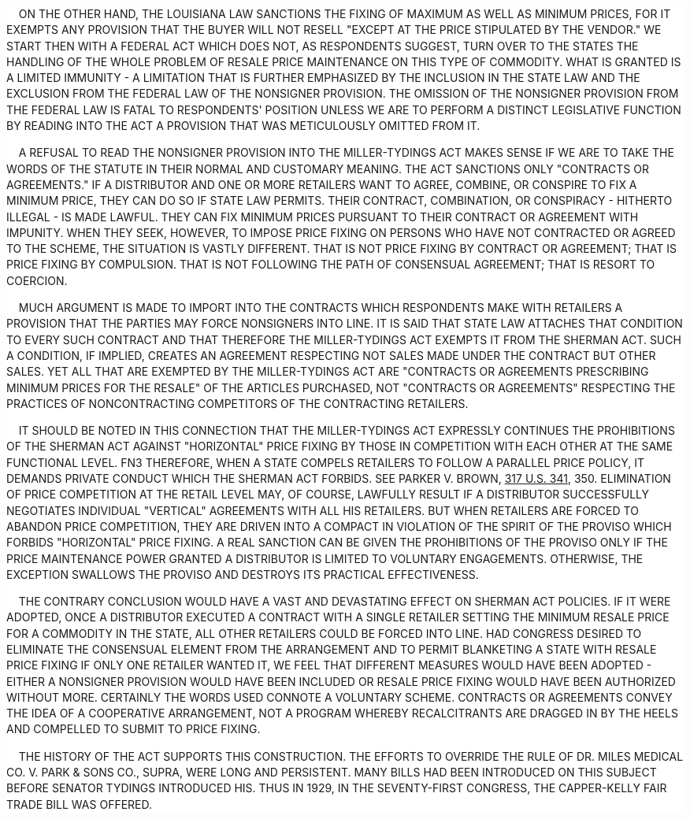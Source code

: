     ON THE OTHER HAND, THE LOUISIANA LAW SANCTIONS THE FIXING OF MAXIMUM AS WELL AS MINIMUM PRICES, FOR IT EXEMPTS ANY PROVISION THAT THE BUYER WILL NOT RESELL "EXCEPT AT THE PRICE STIPULATED BY THE VENDOR."  WE START THEN WITH A FEDERAL ACT WHICH DOES NOT, AS RESPONDENTS SUGGEST, TURN OVER TO THE STATES THE HANDLING OF THE WHOLE PROBLEM OF RESALE PRICE MAINTENANCE ON THIS TYPE OF COMMODITY.  WHAT IS GRANTED IS A LIMITED IMMUNITY - A LIMITATION THAT IS FURTHER EMPHASIZED BY THE INCLUSION IN THE STATE LAW AND THE EXCLUSION FROM THE FEDERAL LAW OF THE NONSIGNER PROVISION.  THE OMISSION OF THE NONSIGNER PROVISION FROM THE FEDERAL LAW IS FATAL TO RESPONDENTS' POSITION UNLESS WE ARE TO PERFORM A DISTINCT LEGISLATIVE FUNCTION BY READING INTO THE ACT A PROVISION THAT WAS METICULOUSLY OMITTED FROM IT.

    A REFUSAL TO READ THE NONSIGNER PROVISION INTO THE MILLER-TYDINGS ACT MAKES SENSE IF WE ARE TO TAKE THE WORDS OF THE STATUTE IN THEIR NORMAL AND CUSTOMARY MEANING.  THE ACT SANCTIONS ONLY "CONTRACTS OR AGREEMENTS."  IF A DISTRIBUTOR AND ONE OR MORE RETAILERS WANT TO AGREE, COMBINE, OR CONSPIRE TO FIX A MINIMUM PRICE, THEY CAN DO SO IF STATE LAW PERMITS.  THEIR CONTRACT, COMBINATION, OR CONSPIRACY - HITHERTO ILLEGAL - IS MADE LAWFUL.  THEY CAN FIX MINIMUM PRICES PURSUANT TO THEIR CONTRACT OR AGREEMENT WITH IMPUNITY.  WHEN THEY SEEK, HOWEVER, TO IMPOSE PRICE FIXING ON PERSONS WHO HAVE NOT CONTRACTED OR AGREED TO THE SCHEME, THE SITUATION IS VASTLY DIFFERENT.  THAT IS NOT PRICE FIXING BY CONTRACT OR AGREEMENT; THAT IS PRICE FIXING BY COMPULSION.  THAT IS NOT FOLLOWING THE PATH OF CONSENSUAL AGREEMENT; THAT IS RESORT TO COERCION.

    MUCH ARGUMENT IS MADE TO IMPORT INTO THE CONTRACTS WHICH RESPONDENTS MAKE WITH RETAILERS A PROVISION THAT THE PARTIES MAY FORCE NONSIGNERS INTO LINE.  IT IS SAID THAT STATE LAW ATTACHES THAT CONDITION TO EVERY SUCH CONTRACT AND THAT THEREFORE THE MILLER-TYDINGS ACT EXEMPTS IT FROM THE SHERMAN ACT.  SUCH A CONDITION, IF IMPLIED, CREATES AN AGREEMENT RESPECTING NOT SALES MADE UNDER THE CONTRACT BUT OTHER SALES.  YET ALL THAT ARE EXEMPTED BY THE MILLER-TYDINGS ACT ARE "CONTRACTS OR AGREEMENTS PRESCRIBING MINIMUM PRICES FOR THE RESALE" OF THE ARTICLES PURCHASED, NOT "CONTRACTS OR AGREEMENTS" RESPECTING THE PRACTICES OF NONCONTRACTING COMPETITORS OF THE CONTRACTING RETAILERS.

    IT SHOULD BE NOTED IN THIS CONNECTION THAT THE MILLER-TYDINGS ACT EXPRESSLY CONTINUES THE PROHIBITIONS OF THE SHERMAN ACT AGAINST "HORIZONTAL" PRICE FIXING BY THOSE IN COMPETITION WITH EACH OTHER AT THE SAME FUNCTIONAL LEVEL.  FN3 THEREFORE, WHEN A STATE COMPELS RETAILERS TO FOLLOW A PARALLEL PRICE POLICY, IT DEMANDS PRIVATE CONDUCT WHICH THE SHERMAN ACT FORBIDS.  SEE PARKER V. BROWN, [317 U.S. 341][/us/courts/scotus/usReporter/317/341], 350.  ELIMINATION OF PRICE COMPETITION AT THE RETAIL LEVEL MAY, OF COURSE, LAWFULLY RESULT IF A DISTRIBUTOR SUCCESSFULLY NEGOTIATES INDIVIDUAL "VERTICAL" AGREEMENTS WITH ALL HIS RETAILERS.  BUT WHEN RETAILERS ARE FORCED TO ABANDON PRICE COMPETITION, THEY ARE DRIVEN INTO A COMPACT IN VIOLATION OF THE SPIRIT OF THE PROVISO WHICH FORBIDS "HORIZONTAL" PRICE FIXING.  A REAL SANCTION CAN BE GIVEN THE PROHIBITIONS OF THE PROVISO ONLY IF THE PRICE MAINTENANCE POWER GRANTED A DISTRIBUTOR IS LIMITED TO VOLUNTARY ENGAGEMENTS.  OTHERWISE, THE EXCEPTION SWALLOWS THE PROVISO AND DESTROYS ITS PRACTICAL EFFECTIVENESS.

    THE CONTRARY CONCLUSION WOULD HAVE A VAST AND DEVASTATING EFFECT ON SHERMAN ACT POLICIES.  IF IT WERE ADOPTED, ONCE A DISTRIBUTOR EXECUTED A CONTRACT WITH A SINGLE RETAILER SETTING THE MINIMUM RESALE PRICE FOR A COMMODITY IN THE STATE, ALL OTHER RETAILERS COULD BE FORCED INTO LINE.  HAD CONGRESS DESIRED TO ELIMINATE THE CONSENSUAL ELEMENT FROM THE ARRANGEMENT AND TO PERMIT BLANKETING A STATE WITH RESALE PRICE FIXING IF ONLY ONE RETAILER WANTED IT, WE FEEL THAT DIFFERENT MEASURES WOULD HAVE BEEN ADOPTED - EITHER A NONSIGNER PROVISION WOULD HAVE BEEN INCLUDED OR RESALE PRICE FIXING WOULD HAVE BEEN AUTHORIZED WITHOUT MORE.  CERTAINLY THE WORDS USED CONNOTE A VOLUNTARY SCHEME.  CONTRACTS OR AGREEMENTS CONVEY THE IDEA OF A COOPERATIVE ARRANGEMENT, NOT A PROGRAM WHEREBY RECALCITRANTS ARE DRAGGED IN BY THE HEELS AND COMPELLED TO SUBMIT TO PRICE FIXING.

    THE HISTORY OF THE ACT SUPPORTS THIS CONSTRUCTION.  THE EFFORTS TO OVERRIDE THE RULE OF DR. MILES MEDICAL CO. V. PARK & SONS CO., SUPRA, WERE LONG AND PERSISTENT.  MANY BILLS HAD BEEN INTRODUCED ON THIS SUBJECT BEFORE SENATOR TYDINGS INTRODUCED HIS.  THUS IN 1929, IN THE SEVENTY-FIRST CONGRESS, THE CAPPER-KELLY FAIR TRADE BILL WAS OFFERED.


[/us/courts/scotus/usReporter/341/384]: https://publicdocs.github.io/go/links?ns=uslm-x&ref=%2Fus%2Fcourts%2Fscotus%2FusReporter%2F341%2F384
[/us/courts/scotus/usReporter/340/928]: https://publicdocs.github.io/go/links?ns=uslm-x&ref=%2Fus%2Fcourts%2Fscotus%2FusReporter%2F340%2F928
[/us/stat/26/209]: https://publicdocs.github.io/go/links?ns=uslm&ref=%2Fus%2Fstat%2F26%2F209
[/us/courts/scotus/usReporter/310/150]: https://publicdocs.github.io/go/links?ns=uslm-x&ref=%2Fus%2Fcourts%2Fscotus%2FusReporter%2F310%2F150
[/us/courts/scotus/usReporter/340/211]: https://publicdocs.github.io/go/links?ns=uslm-x&ref=%2Fus%2Fcourts%2Fscotus%2FusReporter%2F340%2F211
[/us/courts/scotus/usReporter/220/373]: https://publicdocs.github.io/go/links?ns=uslm-x&ref=%2Fus%2Fcourts%2Fscotus%2FusReporter%2F220%2F373
[/us/stat/50/693]: https://publicdocs.github.io/go/links?ns=uslm&ref=%2Fus%2Fstat%2F50%2F693
[/us/usc/t15/s1]: https://publicdocs.github.io/go/links?ns=uslm&ref=%2Fus%2Fusc%2Ft15%2Fs1
[/us/courts/scotus/usReporter/317/341]: https://publicdocs.github.io/go/links?ns=uslm-x&ref=%2Fus%2Fcourts%2Fscotus%2FusReporter%2F317%2F341
[/us/usc/t15/s1]: https://publicdocs.github.io/go/links?ns=uslm&ref=%2Fus%2Fusc%2Ft15%2Fs1
[/us/courts/scotus/usReporter/113/703]: https://publicdocs.github.io/go/links?ns=uslm-x&ref=%2Fus%2Fcourts%2Fscotus%2FusReporter%2F113%2F703
[/us/stat/26/209]: https://publicdocs.github.io/go/links?ns=uslm&ref=%2Fus%2Fstat%2F26%2F209
[/us/usc/t15/s1]: https://publicdocs.github.io/go/links?ns=uslm&ref=%2Fus%2Fusc%2Ft15%2Fs1
[/us/stat/50/673]: https://publicdocs.github.io/go/links?ns=uslm&ref=%2Fus%2Fstat%2F50%2F673
[/us/usc/t15/s1]: https://publicdocs.github.io/go/links?ns=uslm&ref=%2Fus%2Fusc%2Ft15%2Fs1
[/us/courts/scotus/usReporter/220/373]: https://publicdocs.github.io/go/links?ns=uslm-x&ref=%2Fus%2Fcourts%2Fscotus%2FusReporter%2F220%2F373
[/us/courts/scotus/usReporter/335/632]: https://publicdocs.github.io/go/links?ns=uslm-x&ref=%2Fus%2Fcourts%2Fscotus%2FusReporter%2F335%2F632
[/us/courts/scotus/usReporter/299/183]: https://publicdocs.github.io/go/links?ns=uslm-x&ref=%2Fus%2Fcourts%2Fscotus%2FusReporter%2F299%2F183
[/us/courts/scotus/usReporter/220/373]: https://publicdocs.github.io/go/links?ns=uslm-x&ref=%2Fus%2Fcourts%2Fscotus%2FusReporter%2F220%2F373
[/us/courts/scotus/usReporter/264/292]: https://publicdocs.github.io/go/links?ns=uslm-x&ref=%2Fus%2Fcourts%2Fscotus%2FusReporter%2F264%2F292
[/us/courts/scotus/usReporter/274/325]: https://publicdocs.github.io/go/links?ns=uslm-x&ref=%2Fus%2Fcourts%2Fscotus%2FusReporter%2F274%2F325